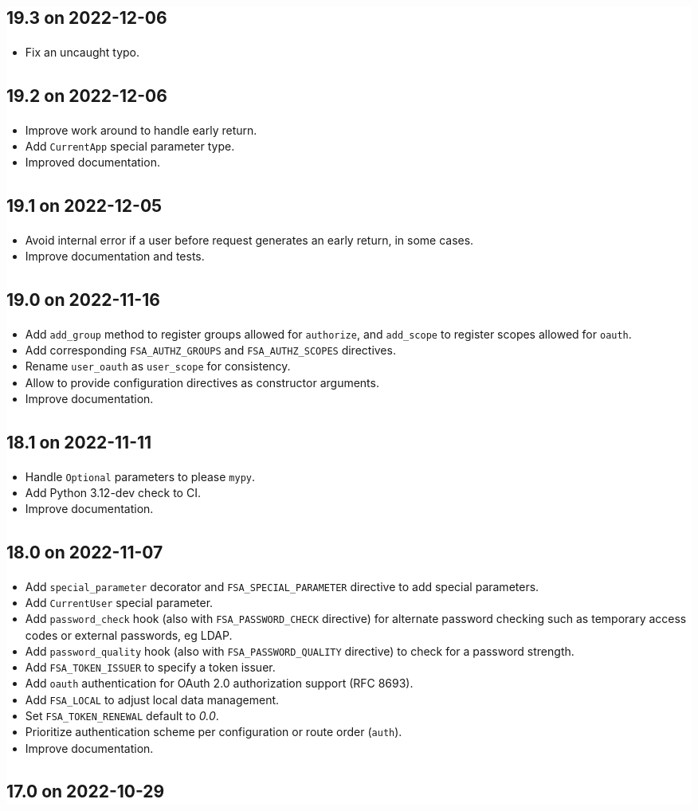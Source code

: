 ## 19.3 on 2022-12-06

- Fix an uncaught typo.

## 19.2 on 2022-12-06

- Improve work around to handle early return.
- Add `CurrentApp` special parameter type.
- Improved documentation.

## 19.1 on 2022-12-05

- Avoid internal error if a user before request generates an early
  return, in some cases.
- Improve documentation and tests.

## 19.0 on 2022-11-16

- Add `add_group` method to register groups allowed for `authorize`,
  and `add_scope` to register scopes allowed for `oauth`.
- Add corresponding `FSA_AUTHZ_GROUPS` and `FSA_AUTHZ_SCOPES`
  directives.
- Rename `user_oauth` as `user_scope` for consistency.
- Allow to provide configuration directives as constructor arguments.
- Improve documentation.

## 18.1 on 2022-11-11

- Handle `Optional` parameters to please `mypy`.
- Add Python 3.12-dev check to CI.
- Improve documentation.

## 18.0 on 2022-11-07

- Add `special_parameter` decorator and `FSA_SPECIAL_PARAMETER` directive
  to add special parameters.
- Add `CurrentUser` special parameter.
- Add `password_check` hook (also with `FSA_PASSWORD_CHECK` directive) for
  alternate password checking such as temporary access codes or external
  passwords, eg LDAP.
- Add `password_quality` hook (also with `FSA_PASSWORD_QUALITY` directive) to
  check for a password strength.
- Add `FSA_TOKEN_ISSUER` to specify a token issuer.
- Add `oauth` authentication for OAuth 2.0 authorization support (RFC 8693).
- Add `FSA_LOCAL` to adjust local data management.
- Set `FSA_TOKEN_RENEWAL` default to *0.0*.
- Prioritize authentication scheme per configuration or route order (`auth`).
- Improve documentation.

## 17.0 on 2022-10-29

